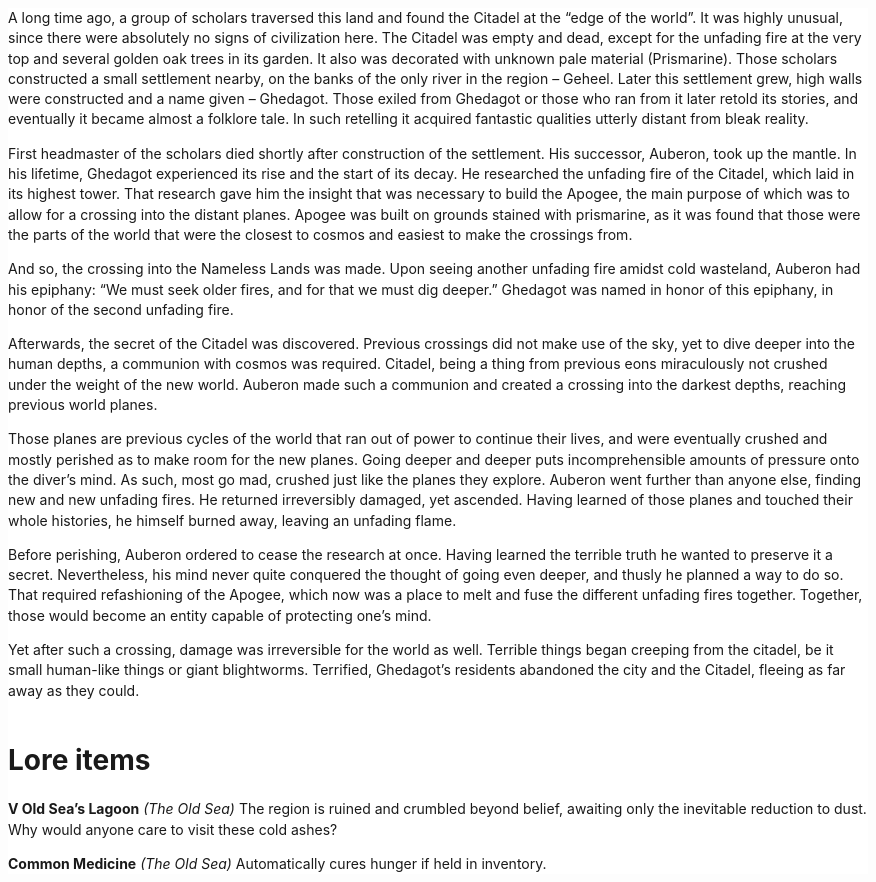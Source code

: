 A long time ago, a group of scholars traversed this land and found the Citadel at the “edge of the world”. It was highly unusual, since there were absolutely no signs of civilization here. The Citadel was empty and dead, except for the unfading fire at the very top and several golden oak trees in its garden. It also was decorated with unknown pale material (Prismarine). Those scholars constructed a small settlement nearby, on the banks of the only river in the region – Geheel. Later this settlement grew, high walls were constructed and a name given – Ghedagot. Those exiled from Ghedagot or those who ran from it later retold its stories, and eventually it became almost a folklore tale. In such retelling it acquired fantastic qualities utterly distant from bleak reality.

First headmaster of the scholars died shortly after construction of the settlement. His successor, Auberon, took up the mantle. In his lifetime, Ghedagot experienced its rise and the start of its decay. He researched the unfading fire of the Citadel, which laid in its highest tower. That research gave him the insight that was necessary to build the Apogee, the main purpose of which was to allow for a crossing into the distant planes. Apogee was built on grounds stained with prismarine, as it was found that those were the parts of the world that were the closest to cosmos and easiest to make the crossings from.

And so, the crossing into the Nameless Lands was made. Upon seeing another unfading fire amidst cold wasteland, Auberon had his epiphany: “We must seek older fires, and for that we must dig deeper.” Ghedagot was named in honor of this epiphany, in honor of the second unfading fire. 

Afterwards, the secret of the Citadel was discovered. Previous crossings did not make use of the sky, yet to dive deeper into the human depths, a communion with cosmos was required. Citadel, being a thing from previous eons miraculously not crushed under the weight of the new world. Auberon made such a communion and created a crossing into the darkest depths, reaching previous world planes. 

Those planes are previous cycles of the world that ran out of power to continue their lives, and were eventually crushed and mostly perished as to make room for the new planes. Going deeper and deeper puts incomprehensible amounts of pressure onto the diver’s mind. As such, most go mad, crushed just like the planes they explore. Auberon went further than anyone else, finding new and new unfading fires. He returned irreversibly damaged, yet ascended. Having learned of those planes and touched their whole histories, he himself burned away, leaving an unfading flame.

Before perishing, Auberon ordered to cease the research at once. Having learned the terrible truth he wanted to preserve it a secret. Nevertheless, his mind never quite conquered the thought of going even deeper, and thusly he planned a way to do so. That required refashioning of the Apogee, which now was a place to melt and fuse the different unfading fires together. Together, those would become an entity capable of protecting one’s mind.

Yet after such a crossing, damage was irreversible for the world as well. Terrible things began creeping from the citadel, be it small human-like things or giant blightworms. Terrified, Ghedagot’s residents abandoned the city and the Citadel, fleeing as far away as they could. 
 
# Lore items

**V Old Sea’s Lagoon**
_(The Old Sea)_
The region is ruined and crumbled beyond belief, awaiting only the inevitable reduction to dust. Why would anyone care to visit these cold ashes?

**Common Medicine**
*(The Old Sea)*
Automatically cures hunger if held in inventory.
